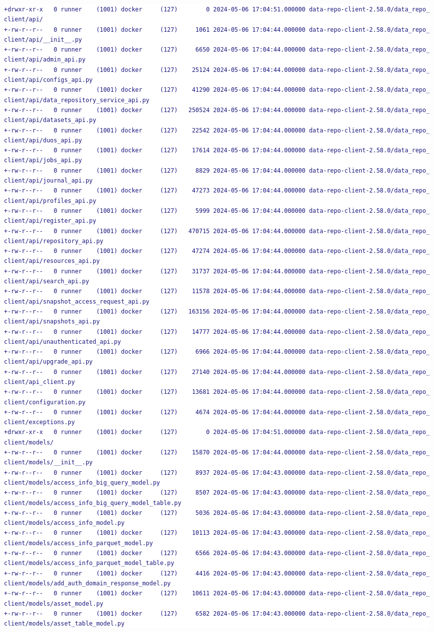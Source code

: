 ```diff
+drwxr-xr-x   0 runner    (1001) docker     (127)        0 2024-05-06 17:04:51.000000 data-repo-client-2.58.0/data_repo_client/api/
+-rw-r--r--   0 runner    (1001) docker     (127)     1061 2024-05-06 17:04:44.000000 data-repo-client-2.58.0/data_repo_client/api/__init__.py
+-rw-r--r--   0 runner    (1001) docker     (127)     6650 2024-05-06 17:04:44.000000 data-repo-client-2.58.0/data_repo_client/api/admin_api.py
+-rw-r--r--   0 runner    (1001) docker     (127)    25124 2024-05-06 17:04:44.000000 data-repo-client-2.58.0/data_repo_client/api/configs_api.py
+-rw-r--r--   0 runner    (1001) docker     (127)    41290 2024-05-06 17:04:44.000000 data-repo-client-2.58.0/data_repo_client/api/data_repository_service_api.py
+-rw-r--r--   0 runner    (1001) docker     (127)   250524 2024-05-06 17:04:44.000000 data-repo-client-2.58.0/data_repo_client/api/datasets_api.py
+-rw-r--r--   0 runner    (1001) docker     (127)    22542 2024-05-06 17:04:44.000000 data-repo-client-2.58.0/data_repo_client/api/duos_api.py
+-rw-r--r--   0 runner    (1001) docker     (127)    17614 2024-05-06 17:04:44.000000 data-repo-client-2.58.0/data_repo_client/api/jobs_api.py
+-rw-r--r--   0 runner    (1001) docker     (127)     8829 2024-05-06 17:04:44.000000 data-repo-client-2.58.0/data_repo_client/api/journal_api.py
+-rw-r--r--   0 runner    (1001) docker     (127)    47273 2024-05-06 17:04:44.000000 data-repo-client-2.58.0/data_repo_client/api/profiles_api.py
+-rw-r--r--   0 runner    (1001) docker     (127)     5999 2024-05-06 17:04:44.000000 data-repo-client-2.58.0/data_repo_client/api/register_api.py
+-rw-r--r--   0 runner    (1001) docker     (127)   470715 2024-05-06 17:04:44.000000 data-repo-client-2.58.0/data_repo_client/api/repository_api.py
+-rw-r--r--   0 runner    (1001) docker     (127)    47274 2024-05-06 17:04:44.000000 data-repo-client-2.58.0/data_repo_client/api/resources_api.py
+-rw-r--r--   0 runner    (1001) docker     (127)    31737 2024-05-06 17:04:44.000000 data-repo-client-2.58.0/data_repo_client/api/search_api.py
+-rw-r--r--   0 runner    (1001) docker     (127)    11578 2024-05-06 17:04:44.000000 data-repo-client-2.58.0/data_repo_client/api/snapshot_access_request_api.py
+-rw-r--r--   0 runner    (1001) docker     (127)   163156 2024-05-06 17:04:44.000000 data-repo-client-2.58.0/data_repo_client/api/snapshots_api.py
+-rw-r--r--   0 runner    (1001) docker     (127)    14777 2024-05-06 17:04:44.000000 data-repo-client-2.58.0/data_repo_client/api/unauthenticated_api.py
+-rw-r--r--   0 runner    (1001) docker     (127)     6966 2024-05-06 17:04:44.000000 data-repo-client-2.58.0/data_repo_client/api/upgrade_api.py
+-rw-r--r--   0 runner    (1001) docker     (127)    27140 2024-05-06 17:04:44.000000 data-repo-client-2.58.0/data_repo_client/api_client.py
+-rw-r--r--   0 runner    (1001) docker     (127)    13681 2024-05-06 17:04:44.000000 data-repo-client-2.58.0/data_repo_client/configuration.py
+-rw-r--r--   0 runner    (1001) docker     (127)     4674 2024-05-06 17:04:44.000000 data-repo-client-2.58.0/data_repo_client/exceptions.py
+drwxr-xr-x   0 runner    (1001) docker     (127)        0 2024-05-06 17:04:51.000000 data-repo-client-2.58.0/data_repo_client/models/
+-rw-r--r--   0 runner    (1001) docker     (127)    15870 2024-05-06 17:04:44.000000 data-repo-client-2.58.0/data_repo_client/models/__init__.py
+-rw-r--r--   0 runner    (1001) docker     (127)     8937 2024-05-06 17:04:43.000000 data-repo-client-2.58.0/data_repo_client/models/access_info_big_query_model.py
+-rw-r--r--   0 runner    (1001) docker     (127)     8507 2024-05-06 17:04:43.000000 data-repo-client-2.58.0/data_repo_client/models/access_info_big_query_model_table.py
+-rw-r--r--   0 runner    (1001) docker     (127)     5036 2024-05-06 17:04:43.000000 data-repo-client-2.58.0/data_repo_client/models/access_info_model.py
+-rw-r--r--   0 runner    (1001) docker     (127)    10113 2024-05-06 17:04:43.000000 data-repo-client-2.58.0/data_repo_client/models/access_info_parquet_model.py
+-rw-r--r--   0 runner    (1001) docker     (127)     6566 2024-05-06 17:04:43.000000 data-repo-client-2.58.0/data_repo_client/models/access_info_parquet_model_table.py
+-rw-r--r--   0 runner    (1001) docker     (127)     4416 2024-05-06 17:04:43.000000 data-repo-client-2.58.0/data_repo_client/models/add_auth_domain_response_model.py
+-rw-r--r--   0 runner    (1001) docker     (127)    10611 2024-05-06 17:04:43.000000 data-repo-client-2.58.0/data_repo_client/models/asset_model.py
+-rw-r--r--   0 runner    (1001) docker     (127)     6582 2024-05-06 17:04:43.000000 data-repo-client-2.58.0/data_repo_client/models/asset_table_model.py
```